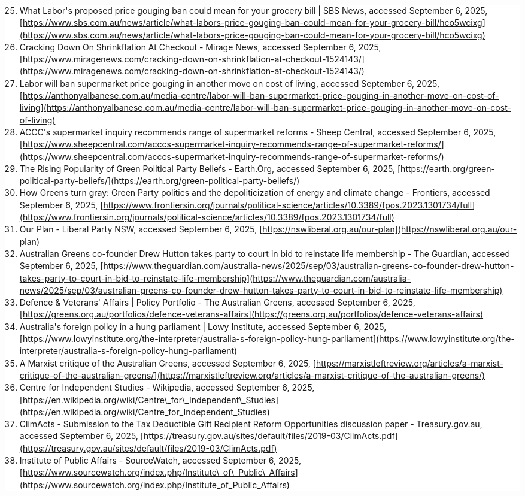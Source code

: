 25. What Labor's proposed price gouging ban could mean for your grocery bill | SBS News, accessed September 6, 2025, [https://www.sbs.com.au/news/article/what-labors-price-gouging-ban-could-mean-for-your-grocery-bill/hco5wcixg](https://www.sbs.com.au/news/article/what-labors-price-gouging-ban-could-mean-for-your-grocery-bill/hco5wcixg)  
26. Cracking Down On Shrinkflation At Checkout \- Mirage News, accessed September 6, 2025, [https://www.miragenews.com/cracking-down-on-shrinkflation-at-checkout-1524143/](https://www.miragenews.com/cracking-down-on-shrinkflation-at-checkout-1524143/)  
27. Labor will ban supermarket price gouging in another move on cost of living, accessed September 6, 2025, [https://anthonyalbanese.com.au/media-centre/labor-will-ban-supermarket-price-gouging-in-another-move-on-cost-of-living](https://anthonyalbanese.com.au/media-centre/labor-will-ban-supermarket-price-gouging-in-another-move-on-cost-of-living)  
28. ACCC's supermarket inquiry recommends range of supermarket reforms \- Sheep Central, accessed September 6, 2025, [https://www.sheepcentral.com/acccs-supermarket-inquiry-recommends-range-of-supermarket-reforms/](https://www.sheepcentral.com/acccs-supermarket-inquiry-recommends-range-of-supermarket-reforms/)  
29. The Rising Popularity of Green Political Party Beliefs \- Earth.Org, accessed September 6, 2025, [https://earth.org/green-political-party-beliefs/](https://earth.org/green-political-party-beliefs/)  
30. How Greens turn gray: Green Party politics and the depoliticization of energy and climate change \- Frontiers, accessed September 6, 2025, [https://www.frontiersin.org/journals/political-science/articles/10.3389/fpos.2023.1301734/full](https://www.frontiersin.org/journals/political-science/articles/10.3389/fpos.2023.1301734/full)  
31. Our Plan \- Liberal Party NSW, accessed September 6, 2025, [https://nswliberal.org.au/our-plan](https://nswliberal.org.au/our-plan)  
32. Australian Greens co-founder Drew Hutton takes party to court in bid to reinstate life membership \- The Guardian, accessed September 6, 2025, [https://www.theguardian.com/australia-news/2025/sep/03/australian-greens-co-founder-drew-hutton-takes-party-to-court-in-bid-to-reinstate-life-membership](https://www.theguardian.com/australia-news/2025/sep/03/australian-greens-co-founder-drew-hutton-takes-party-to-court-in-bid-to-reinstate-life-membership)  
33. Defence & Veterans' Affairs | Policy Portfolio \- The Australian Greens, accessed September 6, 2025, [https://greens.org.au/portfolios/defence-veterans-affairs](https://greens.org.au/portfolios/defence-veterans-affairs)  
34. Australia's foreign policy in a hung parliament | Lowy Institute, accessed September 6, 2025, [https://www.lowyinstitute.org/the-interpreter/australia-s-foreign-policy-hung-parliament](https://www.lowyinstitute.org/the-interpreter/australia-s-foreign-policy-hung-parliament)  
35. A Marxist critique of the Australian Greens, accessed September 6, 2025, [https://marxistleftreview.org/articles/a-marxist-critique-of-the-australian-greens/](https://marxistleftreview.org/articles/a-marxist-critique-of-the-australian-greens/)  
36. Centre for Independent Studies \- Wikipedia, accessed September 6, 2025, [https://en.wikipedia.org/wiki/Centre\_for\_Independent\_Studies](https://en.wikipedia.org/wiki/Centre_for_Independent_Studies)  
37. ClimActs \- Submission to the Tax Deductible Gift Recipient Reform Opportunities discussion paper \- Treasury.gov.au, accessed September 6, 2025, [https://treasury.gov.au/sites/default/files/2019-03/ClimActs.pdf](https://treasury.gov.au/sites/default/files/2019-03/ClimActs.pdf)  
38. Institute of Public Affairs \- SourceWatch, accessed September 6, 2025, [https://www.sourcewatch.org/index.php/Institute\_of\_Public\_Affairs](https://www.sourcewatch.org/index.php/Institute_of_Public_Affairs)